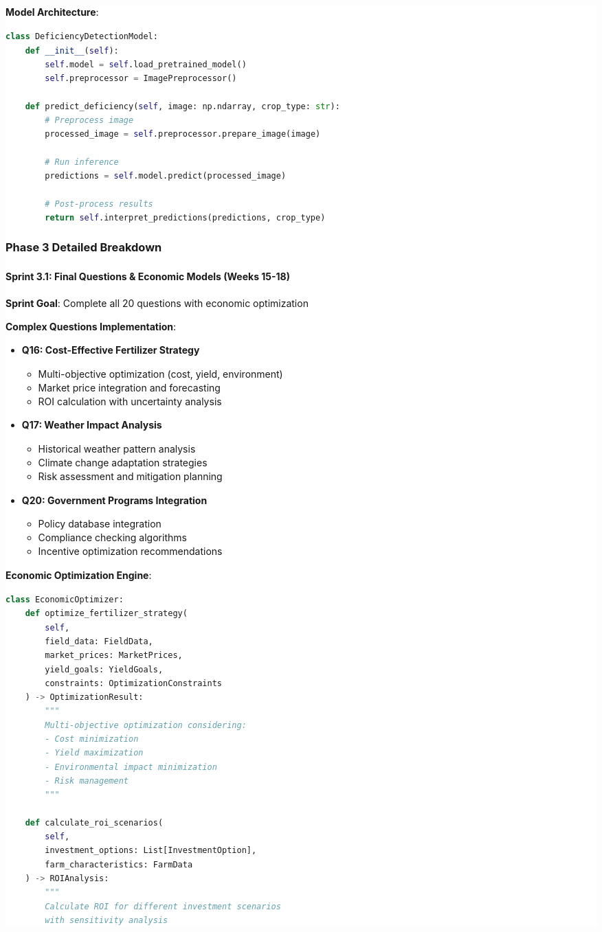 **Model Architecture**:
```python
class DeficiencyDetectionModel:
    def __init__(self):
        self.model = self.load_pretrained_model()
        self.preprocessor = ImagePreprocessor()

    def predict_deficiency(self, image: np.ndarray, crop_type: str):
        # Preprocess image
        processed_image = self.preprocessor.prepare_image(image)

        # Run inference
        predictions = self.model.predict(processed_image)

        # Post-process results
        return self.interpret_predictions(predictions, crop_type)
```

### Phase 3 Detailed Breakdown

#### Sprint 3.1: Final Questions & Economic Models (Weeks 15-18)
**Sprint Goal**: Complete all 20 questions with economic optimization

**Complex Questions Implementation**:
- **Q16: Cost-Effective Fertilizer Strategy**
  - Multi-objective optimization (cost, yield, environment)
  - Market price integration and forecasting
  - ROI calculation with uncertainty analysis

- **Q17: Weather Impact Analysis**
  - Historical weather pattern analysis
  - Climate change adaptation strategies
  - Risk assessment and mitigation planning

- **Q20: Government Programs Integration**
  - Policy database integration
  - Compliance checking algorithms
  - Incentive optimization recommendations

**Economic Optimization Engine**:
```python
class EconomicOptimizer:
    def optimize_fertilizer_strategy(
        self,
        field_data: FieldData,
        market_prices: MarketPrices,
        yield_goals: YieldGoals,
        constraints: OptimizationConstraints
    ) -> OptimizationResult:
        """
        Multi-objective optimization considering:
        - Cost minimization
        - Yield maximization
        - Environmental impact minimization
        - Risk management
        """

    def calculate_roi_scenarios(
        self,
        investment_options: List[InvestmentOption],
        farm_characteristics: FarmData
    ) -> ROIAnalysis:
        """
        Calculate ROI for different investment scenarios
        with sensitivity analysis
```